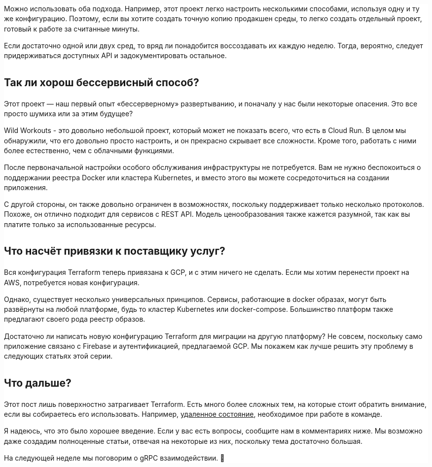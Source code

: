 Можно использовать оба подхода. Например, этот проект легко настроить несколькими
способами, используя одну и ту же конфигурацию. Поэтому, если вы хотите создать 
точную копию продакшен среды, то легко создать отдельный проект, готовый к работе
за считанные минуты.

Если достаточно одной или двух сред, то вряд ли понадобится воссоздавать их каждую
неделю. Тогда, вероятно, следует придерживаться доступных API и задокументировать 
остальное.

## Так ли хорош бессервисный способ?

Этот проект — наш первый опыт «бессерверному» развертыванию, и поначалу у нас 
были некоторые опасения. Это все просто шумиха или за этим будущее?

Wild Workouts - это довольно небольшой проект, который может не показать всего, 
что есть в Cloud Run. В целом мы обнаружили, что его довольно просто настроить, 
и он прекрасно скрывает все сложности. Кроме того, работать с ними более 
естественно, чем с облачными функциями.

После первоначальной настройки особого обслуживания инфраструктуры не потребуется.
Вам не нужно беспокоиться о поддержании реестра Docker или кластера Kubernetes, 
и вместо этого вы можете сосредоточиться на создании приложения.

С другой стороны, он также довольно ограничен в возможностях, поскольку 
поддерживает только несколько протоколов. Похоже, он отлично подходит для сервисов 
с REST API. Модель ценообразования также кажется разумной, так как вы платите 
только за использованные ресурсы.

## Что насчёт привязки к поставщику услуг?

Вся конфигурация Terraform теперь привязана к GCP, и с этим ничего не сделать.
Если мы хотим перенести проект на AWS, потребуется новая конфигурация.

Однако, существует несколько универсальных принципов. Сервисы, работающие в 
docker образах, могут быть развёрнуты на любой платформе, будь то кластер Kubernetes
или docker-compose. Большинство платформ также предлагают своего рода реестр 
образов.

Достаточно ли написать новую конфигурацию Terraform для миграции на другую 
платформу? Не совсем, поскольку само приложение связано с Firebase и аутентификацией, 
предлагаемой GCP. Мы покажем как лучше решить эту проблему в следующих статьях 
этой серии.

## Что дальше?

Этот пост лишь поверхностно затрагивает Terraform. Есть много более сложных тем, 
на которые стоит обратить внимание, если вы собираетесь его использовать. Например, 
[удаленное состояние](https://www.terraform.io/docs/state/remote.html), необходимое 
при работе в команде.

Я надеюсь, что это было хорошее введение. Если у вас есть вопросы, сообщите нам 
в комментариях ниже. Мы возможно даже создадим полноценные статьи, отвечая на некоторые
из них, поскольку тема достаточно большая.

На следующей неделе мы поговорим о gRPC взаимодействии. 👋